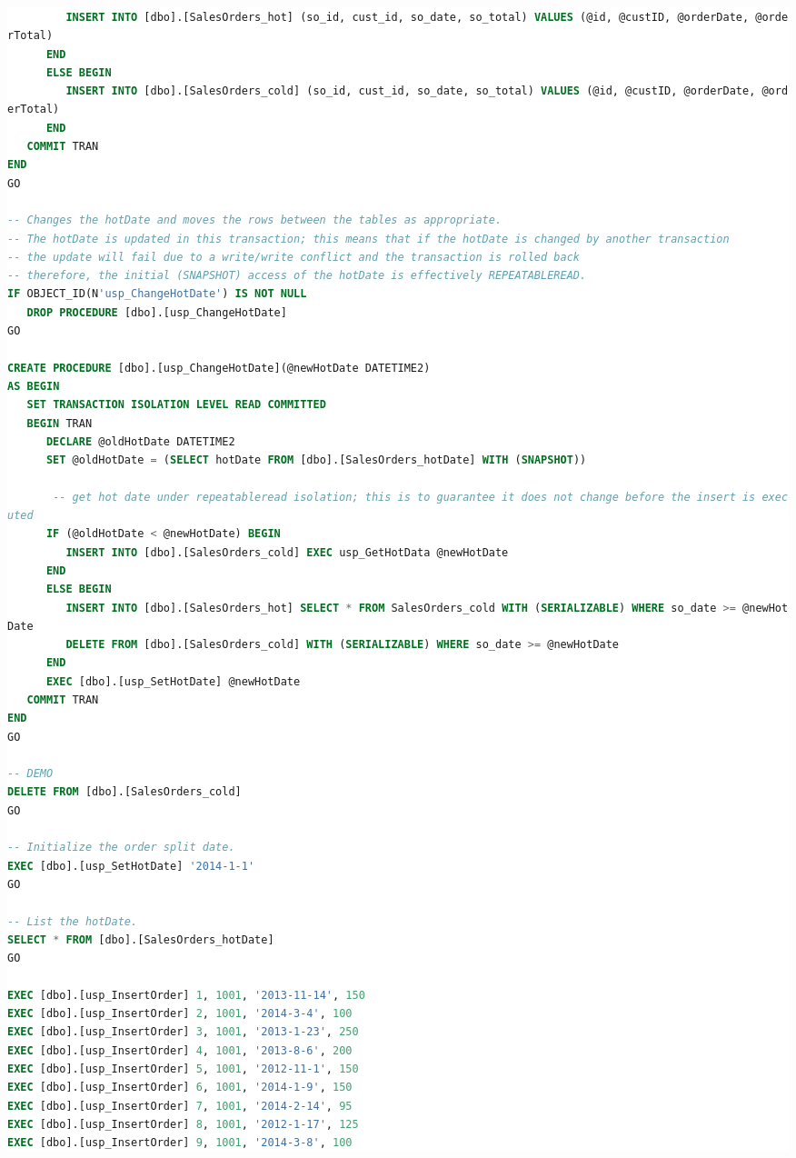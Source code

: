 ```sql  
         INSERT INTO [dbo].[SalesOrders_hot] (so_id, cust_id, so_date, so_total) VALUES (@id, @custID, @orderDate, @orderTotal)  
      END  
      ELSE BEGIN  
         INSERT INTO [dbo].[SalesOrders_cold] (so_id, cust_id, so_date, so_total) VALUES (@id, @custID, @orderDate, @orderTotal)  
      END  
   COMMIT TRAN  
END  
GO  
  
-- Changes the hotDate and moves the rows between the tables as appropriate.  
-- The hotDate is updated in this transaction; this means that if the hotDate is changed by another transaction  
-- the update will fail due to a write/write conflict and the transaction is rolled back  
-- therefore, the initial (SNAPSHOT) access of the hotDate is effectively REPEATABLEREAD.  
IF OBJECT_ID(N'usp_ChangeHotDate') IS NOT NULL  
   DROP PROCEDURE [dbo].[usp_ChangeHotDate]  
GO  
  
CREATE PROCEDURE [dbo].[usp_ChangeHotDate](@newHotDate DATETIME2)  
AS BEGIN  
   SET TRANSACTION ISOLATION LEVEL READ COMMITTED  
   BEGIN TRAN  
      DECLARE @oldHotDate DATETIME2  
      SET @oldHotDate = (SELECT hotDate FROM [dbo].[SalesOrders_hotDate] WITH (SNAPSHOT))  
  
       -- get hot date under repeatableread isolation; this is to guarantee it does not change before the insert is executed  
      IF (@oldHotDate < @newHotDate) BEGIN  
         INSERT INTO [dbo].[SalesOrders_cold] EXEC usp_GetHotData @newHotDate  
      END  
      ELSE BEGIN  
         INSERT INTO [dbo].[SalesOrders_hot] SELECT * FROM SalesOrders_cold WITH (SERIALIZABLE) WHERE so_date >= @newHotDate  
         DELETE FROM [dbo].[SalesOrders_cold] WITH (SERIALIZABLE) WHERE so_date >= @newHotDate  
      END  
      EXEC [dbo].[usp_SetHotDate] @newHotDate  
   COMMIT TRAN  
END  
GO  
  
-- DEMO  
DELETE FROM [dbo].[SalesOrders_cold]  
GO  
  
-- Initialize the order split date.  
EXEC [dbo].[usp_SetHotDate] '2014-1-1'   
GO  
  
-- List the hotDate.  
SELECT * FROM [dbo].[SalesOrders_hotDate]  
GO  
  
EXEC [dbo].[usp_InsertOrder] 1, 1001, '2013-11-14', 150  
EXEC [dbo].[usp_InsertOrder] 2, 1001, '2014-3-4', 100  
EXEC [dbo].[usp_InsertOrder] 3, 1001, '2013-1-23', 250  
EXEC [dbo].[usp_InsertOrder] 4, 1001, '2013-8-6', 200  
EXEC [dbo].[usp_InsertOrder] 5, 1001, '2012-11-1', 150  
EXEC [dbo].[usp_InsertOrder] 6, 1001, '2014-1-9', 150  
EXEC [dbo].[usp_InsertOrder] 7, 1001, '2014-2-14', 95  
EXEC [dbo].[usp_InsertOrder] 8, 1001, '2012-1-17', 125  
EXEC [dbo].[usp_InsertOrder] 9, 1001, '2014-3-8', 100  
```